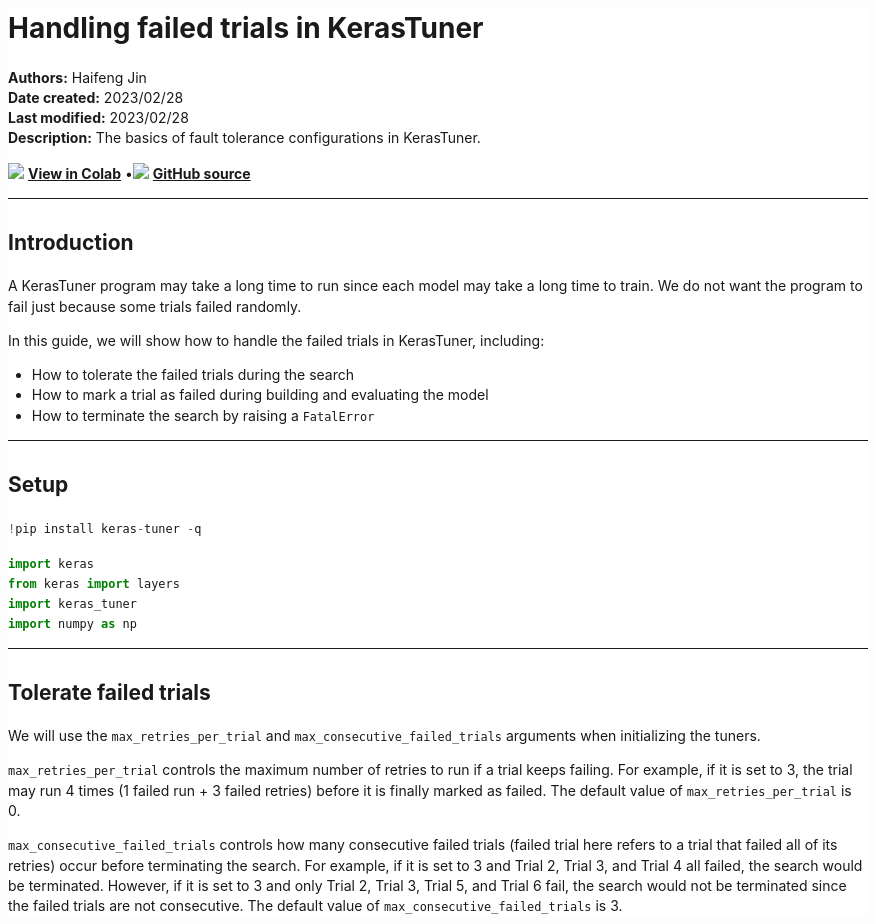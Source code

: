 # Handling failed trials in KerasTuner

**Authors:** Haifeng Jin<br>
**Date created:** 2023/02/28<br>
**Last modified:** 2023/02/28<br>
**Description:** The basics of fault tolerance configurations in KerasTuner.


<img class="k-inline-icon" src="https://colab.research.google.com/img/colab_favicon.ico"/> [**View in Colab**](https://colab.research.google.com/github/keras-team/keras-io/blob/master/guides/ipynb/keras_tuner/failed_trials.ipynb)  <span class="k-dot">•</span><img class="k-inline-icon" src="https://github.com/favicon.ico"/> [**GitHub source**](https://github.com/keras-team/keras-io/blob/master/guides/keras_tuner/failed_trials.py)



---
## Introduction

A KerasTuner program may take a long time to run since each model may take a
long time to train. We do not want the program to fail just because some trials
failed randomly.

In this guide, we will show how to handle the failed trials in KerasTuner,
including:

* How to tolerate the failed trials during the search
* How to mark a trial as failed during building and evaluating the model
* How to terminate the search by raising a `FatalError`

---
## Setup


```python
!pip install keras-tuner -q
```


```python
import keras
from keras import layers
import keras_tuner
import numpy as np
```

---
## Tolerate failed trials

We will use the `max_retries_per_trial` and `max_consecutive_failed_trials`
arguments when initializing the tuners.

`max_retries_per_trial` controls the maximum number of retries to run if a trial
keeps failing. For example, if it is set to 3, the trial may run 4 times (1
failed run + 3 failed retries) before it is finally marked as failed. The
default value of `max_retries_per_trial` is 0.

`max_consecutive_failed_trials` controls how many consecutive failed trials
(failed trial here refers to a trial that failed all of its retries) occur
before terminating the search. For example, if it is set to 3 and Trial 2, Trial
3, and Trial 4 all failed, the search would be terminated. However, if it is set
to 3 and only Trial 2, Trial 3, Trial 5, and Trial 6 fail, the search would not
be terminated since the failed trials are not consecutive. The default value of
`max_consecutive_failed_trials` is 3.

